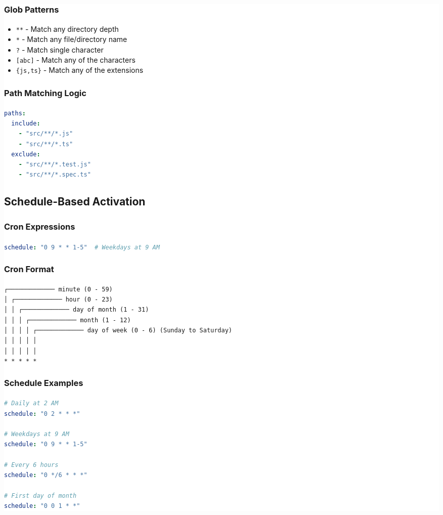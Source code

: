 ### Glob Patterns

- `**` - Match any directory depth
- `*` - Match any file/directory name
- `?` - Match single character
- `[abc]` - Match any of the characters
- `{js,ts}` - Match any of the extensions

### Path Matching Logic

```yaml
paths:
  include:
    - "src/**/*.js"
    - "src/**/*.ts"
  exclude:
    - "src/**/*.test.js"
    - "src/**/*.spec.ts"
```

## Schedule-Based Activation

### Cron Expressions

```yaml
schedule: "0 9 * * 1-5"  # Weekdays at 9 AM
```

### Cron Format

```
┌───────────── minute (0 - 59)
│ ┌───────────── hour (0 - 23)
│ │ ┌───────────── day of month (1 - 31)
│ │ │ ┌───────────── month (1 - 12)
│ │ │ │ ┌───────────── day of week (0 - 6) (Sunday to Saturday)
│ │ │ │ │
│ │ │ │ │
* * * * *
```

### Schedule Examples

```yaml
# Daily at 2 AM
schedule: "0 2 * * *"

# Weekdays at 9 AM
schedule: "0 9 * * 1-5"

# Every 6 hours
schedule: "0 */6 * * *"

# First day of month
schedule: "0 0 1 * *"
```
